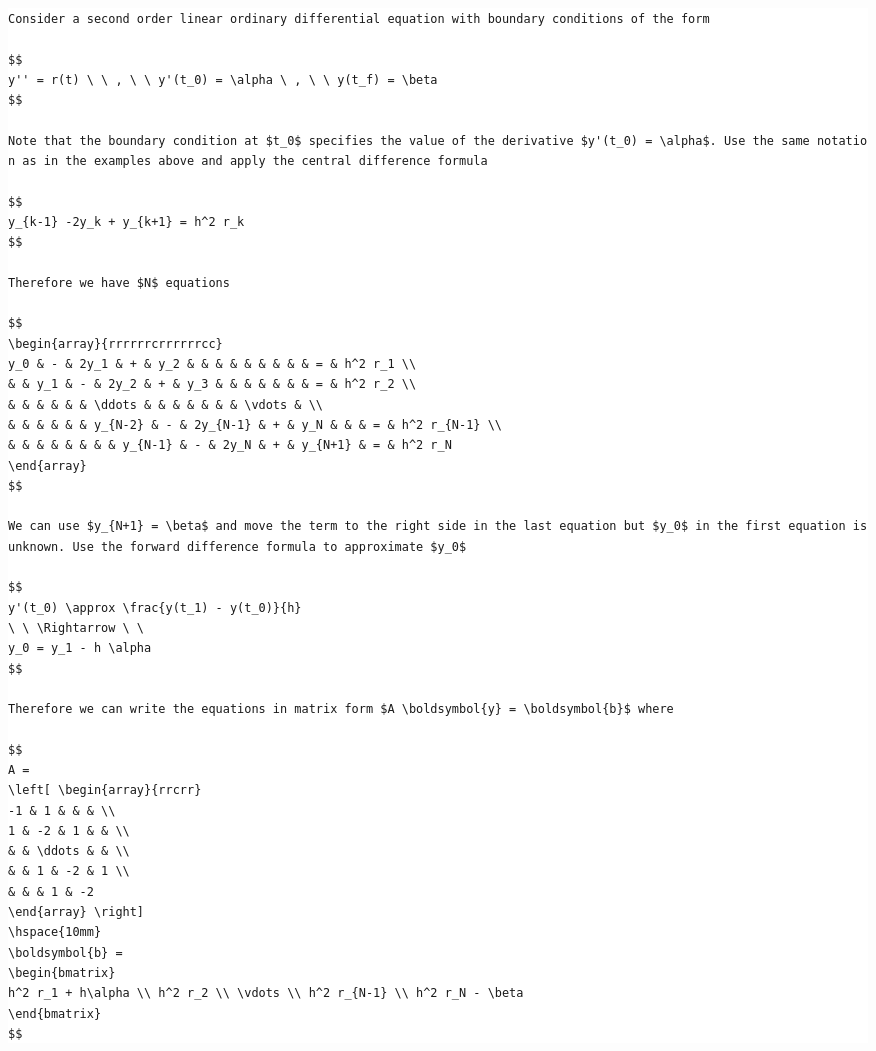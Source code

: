 ```{div} example
Consider a second order linear ordinary differential equation with boundary conditions of the form

$$
y'' = r(t) \ \ , \ \ y'(t_0) = \alpha \ , \ \ y(t_f) = \beta
$$

Note that the boundary condition at $t_0$ specifies the value of the derivative $y'(t_0) = \alpha$. Use the same notation as in the examples above and apply the central difference formula

$$
y_{k-1} -2y_k + y_{k+1} = h^2 r_k
$$

Therefore we have $N$ equations

$$
\begin{array}{rrrrrrcrrrrrrcc}
y_0 & - & 2y_1 & + & y_2 & & & & & & & & & = & h^2 r_1 \\
& & y_1 & - & 2y_2 & + & y_3 & & & & & & & = & h^2 r_2 \\
& & & & & & \ddots & & & & & & & \vdots & \\
& & & & & & y_{N-2} & - & 2y_{N-1} & + & y_N & & & = & h^2 r_{N-1} \\
& & & & & & & & y_{N-1} & - & 2y_N & + & y_{N+1} & = & h^2 r_N
\end{array}
$$

We can use $y_{N+1} = \beta$ and move the term to the right side in the last equation but $y_0$ in the first equation is unknown. Use the forward difference formula to approximate $y_0$

$$
y'(t_0) \approx \frac{y(t_1) - y(t_0)}{h}
\ \ \Rightarrow \ \
y_0 = y_1 - h \alpha
$$

Therefore we can write the equations in matrix form $A \boldsymbol{y} = \boldsymbol{b}$ where

$$
A =
\left[ \begin{array}{rrcrr}
-1 & 1 & & & \\
1 & -2 & 1 & & \\
& & \ddots & & \\
& & 1 & -2 & 1 \\
& & & 1 & -2
\end{array} \right]
\hspace{10mm}
\boldsymbol{b} =
\begin{bmatrix}
h^2 r_1 + h\alpha \\ h^2 r_2 \\ \vdots \\ h^2 r_{N-1} \\ h^2 r_N - \beta
\end{bmatrix}
$$
```
